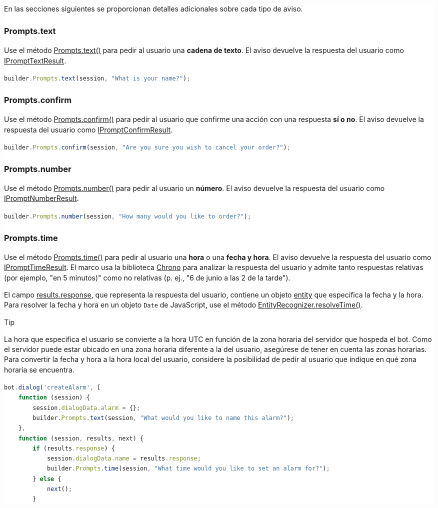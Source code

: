 En las secciones siguientes se proporcionan detalles adicionales sobre cada tipo de aviso.

### <a name="promptstext"></a>Prompts.text

Use el método [Prompts.text()][PromptsText] para pedir al usuario una **cadena de texto**. El aviso devuelve la respuesta del usuario como [IPromptTextResult][IPromptTextResult].

```javascript
builder.Prompts.text(session, "What is your name?");
```

### <a name="promptsconfirm"></a>Prompts.confirm

Use el método [Prompts.confirm()][PromptsConfirm] para pedir al usuario que confirme una acción con una respuesta **sí o no**. El aviso devuelve la respuesta del usuario como [IPromptConfirmResult](http://docs.botframework.com/en-us/node/builder/chat-reference/interfaces/_botbuilder_d_.ipromptconfirmresult.html).

```javascript
builder.Prompts.confirm(session, "Are you sure you wish to cancel your order?");
```

### <a name="promptsnumber"></a>Prompts.number

Use el método [Prompts.number()][PromptsNumber] para pedir al usuario un **número**. El aviso devuelve la respuesta del usuario como [IPromptNumberResult](http://docs.botframework.com/en-us/node/builder/chat-reference/interfaces/_botbuilder_d_.ipromptnumberresult.html).

```javascript
builder.Prompts.number(session, "How many would you like to order?");
```

### <a name="promptstime"></a>Prompts.time

Use el método [Prompts.time()][PromptsTime] para pedir al usuario una **hora** o una **fecha y hora**. El aviso devuelve la respuesta del usuario como [IPromptTimeResult](http://docs.botframework.com/en-us/node/builder/chat-reference/interfaces/_botbuilder_d_.iprompttimeresult.html). El marco usa la biblioteca [Chrono](https://github.com/wanasit/chrono) para analizar la respuesta del usuario y admite tanto respuestas relativas (por ejemplo, "en 5 minutos)" como no relativas (p. ej., "6 de junio a las 2 de la tarde").

El campo [results.response](http://docs.botframework.com/en-us/node/builder/chat-reference/interfaces/_botbuilder_d_.iprompttimeresult.html#response), que representa la respuesta del usuario, contiene un objeto [entity](http://docs.botframework.com/en-us/node/builder/chat-reference/interfaces/_botbuilder_d_.ientity.html) que especifica la fecha y la hora. Para resolver la fecha y hora en un objeto `Date` de JavaScript, use el método [EntityRecognizer.resolveTime()](http://docs.botframework.com/en-us/node/builder/chat-reference/classes/_botbuilder_d_.entityrecognizer.html#resolvetime).

> [!TIP] 
> La hora que especifica el usuario se convierte a la hora UTC en función de la zona horaria del servidor que hospeda el bot. Como el servidor puede estar ubicado en una zona horaria diferente a la del usuario, asegúrese de tener en cuenta las zonas horarias. Para convertir la fecha y hora a la hora local del usuario, considere la posibilidad de pedir al usuario que indique en qué zona horaria se encuentra.

```javascript
bot.dialog('createAlarm', [
    function (session) {
        session.dialogData.alarm = {};
        builder.Prompts.text(session, "What would you like to name this alarm?");
    },
    function (session, results, next) {
        if (results.response) {
            session.dialogData.name = results.response;
            builder.Prompts.time(session, "What time would you like to set an alarm for?");
        } else {
            next();
        }
```

[SendAttachments]: bot-builder-nodejs-send-receive-attachments.md
[SendCardWithButtons]: bot-builder-nodejs-send-rich-cards.md
[RecognizeUserIntent]: bot-builder-nodejs-recognize-intent-messages.md
[SaveUserData]: bot-builder-nodejs-save-user-data.md
[UniversalBot]: https://docs.botframework.com/en-us/node/builder/chat-reference/classes/_botbuilder_d_.universalbot.html
[ChatConnector]: https://docs.botframework.com/en-us/node/builder/chat-reference/classes/_botbuilder_d_.chatconnector.html
[Session]: https://docs.botframework.com/en-us/node/builder/chat-reference/classes/_botbuilder_d_.session
[SendTyping]: https://docs.botframework.com/en-us/node/builder/chat-reference/classes/_botbuilder_d_.session#sendtyping
[EndDialogWithResult]: https://docs.botframework.com/en-us/node/builder/chat-reference/classes/_botbuilder_d_.session.html#enddialogwithresult
[IPromptResult]: https://docs.botframework.com/en-us/node/builder/chat-reference/interfaces/_botbuilder_d_.ipromptresult.html
[Result_Response]: https://docs.botframework.com/en-us/node/builder/chat-reference/interfaces/_botbuilder_d_.ipromptresult.html#response
[ResumeReason]: https://docs.botframework.com/en-us/node/builder/chat-reference/enums/_botbuilder_d_.resumereason.html
[Result_Resumed]: https://docs.botframework.com/en-us/node/builder/chat-reference/interfaces/_botbuilder_d_.ipromptresult.html#resumed
[entity]: https://docs.botframework.com/en-us/node/builder/chat-reference/interfaces/_botbuilder_d_.ientity.html
[ResolveTime]: https://docs.botframework.com/en-us/node/builder/chat-reference/classes/_botbuilder_d_.entityrecognizer.html#resolvetime
[PromptsRef]: https://docs.botframework.com/en-us/node/builder/chat-reference/interfaces/_botbuilder_d_.__global.iprompts.html
[PromptsText]: https://docs.botframework.com/en-us/node/builder/chat-reference/interfaces/_botbuilder_d_.__global.iprompts.html#text
[IPromptTextResult]: https://docs.botframework.com/en-us/node/builder/chat-reference/interfaces/_botbuilder_d_.iprompttextresult.html
[PromptsConfirm]: https://docs.botframework.com/en-us/node/builder/chat-reference/interfaces/_botbuilder_d_.__global.iprompts.html#confirm
[IPromptConfirmResult]: https://docs.botframework.com/en-us/node/builder/chat-reference/interfaces/_botbuilder_d_.ipromptconfirmresult.html
[PromptsNumber]: https://docs.botframework.com/en-us/node/builder/chat-reference/interfaces/_botbuilder_d_.__global.iprompts.html#number
[IPromptNumberResult]: https://docs.botframework.com/en-us/node/builder/chat-reference/interfaces/_botbuilder_d_.ipromptnumberresult.html
[PromptsTime]: https://docs.botframework.com/en-us/node/builder/chat-reference/interfaces/_botbuilder_d_.__global.iprompts.html#time
[IPromptTimeResult]: https://docs.botframework.com/en-us/node/builder/chat-reference/interfaces/_botbuilder_d_.iprompttimeresult.html
[PromptsChoice]: https://docs.botframework.com/en-us/node/builder/chat-reference/interfaces/_botbuilder_d_.__global.iprompts.html#choice
[IPromptChoiceResult]: https://docs.botframework.com/en-us/node/builder/chat-reference/interfaces/_botbuilder_d_.ipromptchoiceresult.html
[PromptsAttachment]: https://docs.botframework.com/en-us/node/builder/chat-reference/interfaces/_botbuilder_d_.__global.iprompts.html#attachment
[IPromptAttachmentResult]: https://docs.botframework.com/en-us/node/builder/chat-reference/interfaces/_botbuilder_d_.ipromptattachmentresult.html